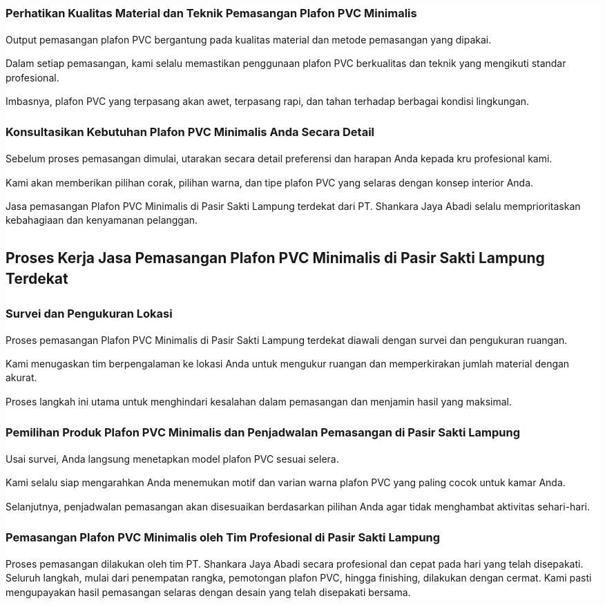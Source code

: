 ### Perhatikan Kualitas Material dan Teknik Pemasangan Plafon PVC Minimalis

Output pemasangan plafon PVC bergantung pada kualitas material dan metode pemasangan yang dipakai.

Dalam setiap pemasangan, kami selalu memastikan penggunaan plafon PVC berkualitas dan teknik yang mengikuti standar profesional.

Imbasnya, plafon PVC yang terpasang akan awet, terpasang rapi, dan tahan terhadap berbagai kondisi lingkungan.

### Konsultasikan Kebutuhan Plafon PVC Minimalis Anda Secara Detail

Sebelum proses pemasangan dimulai, utarakan secara detail preferensi dan harapan Anda kepada kru profesional kami.

Kami akan memberikan pilihan corak, pilihan warna, dan tipe plafon PVC yang selaras dengan konsep interior Anda.

Jasa pemasangan Plafon PVC Minimalis di Pasir Sakti Lampung terdekat dari PT. Shankara Jaya Abadi selalu memprioritaskan kebahagiaan dan kenyamanan pelanggan.

## Proses Kerja Jasa Pemasangan Plafon PVC Minimalis di Pasir Sakti Lampung Terdekat

### Survei dan Pengukuran Lokasi

Proses pemasangan Plafon PVC Minimalis di Pasir Sakti Lampung terdekat diawali dengan survei dan pengukuran ruangan.

Kami menugaskan tim berpengalaman ke lokasi Anda untuk mengukur ruangan dan memperkirakan jumlah material dengan akurat.

Proses langkah ini utama untuk menghindari kesalahan dalam pemasangan dan menjamin hasil yang maksimal.

### Pemilihan Produk Plafon PVC Minimalis dan Penjadwalan Pemasangan di Pasir Sakti Lampung

Usai survei, Anda langsung menetapkan model plafon PVC sesuai selera.

Kami selalu siap mengarahkan Anda menemukan motif dan varian warna plafon PVC yang paling cocok untuk kamar Anda.

Selanjutnya, penjadwalan pemasangan akan disesuaikan berdasarkan pilihan Anda agar tidak menghambat aktivitas sehari-hari.

### Pemasangan Plafon PVC Minimalis oleh Tim Profesional di Pasir Sakti Lampung

Proses pemasangan dilakukan oleh tim PT. Shankara Jaya Abadi secara profesional dan cepat pada hari yang telah disepakati. Seluruh langkah, mulai dari penempatan rangka, pemotongan plafon PVC, hingga finishing, dilakukan dengan cermat. Kami pasti mengupayakan hasil pemasangan selaras dengan desain yang telah disepakati bersama.
